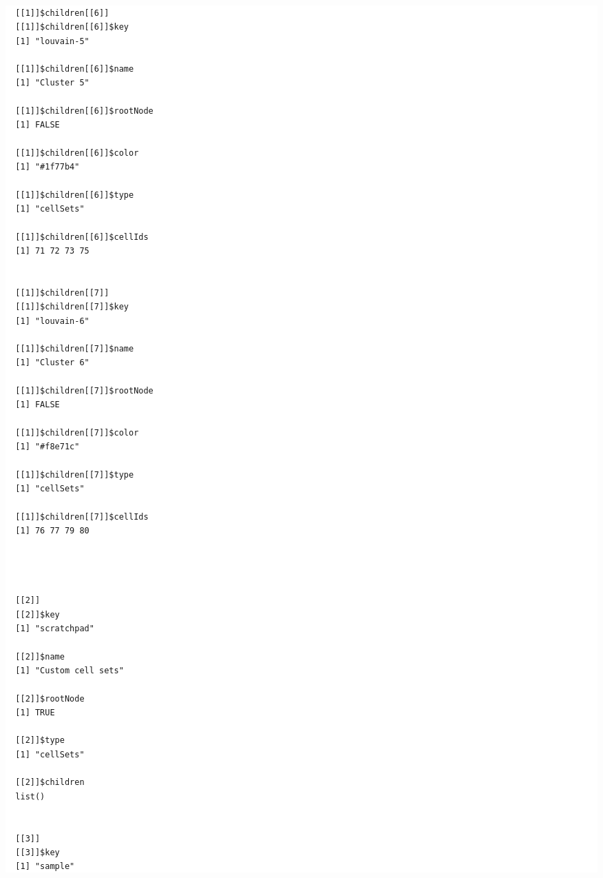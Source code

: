       
      [[1]]$children[[6]]
      [[1]]$children[[6]]$key
      [1] "louvain-5"
      
      [[1]]$children[[6]]$name
      [1] "Cluster 5"
      
      [[1]]$children[[6]]$rootNode
      [1] FALSE
      
      [[1]]$children[[6]]$color
      [1] "#1f77b4"
      
      [[1]]$children[[6]]$type
      [1] "cellSets"
      
      [[1]]$children[[6]]$cellIds
      [1] 71 72 73 75
      
      
      [[1]]$children[[7]]
      [[1]]$children[[7]]$key
      [1] "louvain-6"
      
      [[1]]$children[[7]]$name
      [1] "Cluster 6"
      
      [[1]]$children[[7]]$rootNode
      [1] FALSE
      
      [[1]]$children[[7]]$color
      [1] "#f8e71c"
      
      [[1]]$children[[7]]$type
      [1] "cellSets"
      
      [[1]]$children[[7]]$cellIds
      [1] 76 77 79 80
      
      
      
      
      [[2]]
      [[2]]$key
      [1] "scratchpad"
      
      [[2]]$name
      [1] "Custom cell sets"
      
      [[2]]$rootNode
      [1] TRUE
      
      [[2]]$type
      [1] "cellSets"
      
      [[2]]$children
      list()
      
      
      [[3]]
      [[3]]$key
      [1] "sample"
      